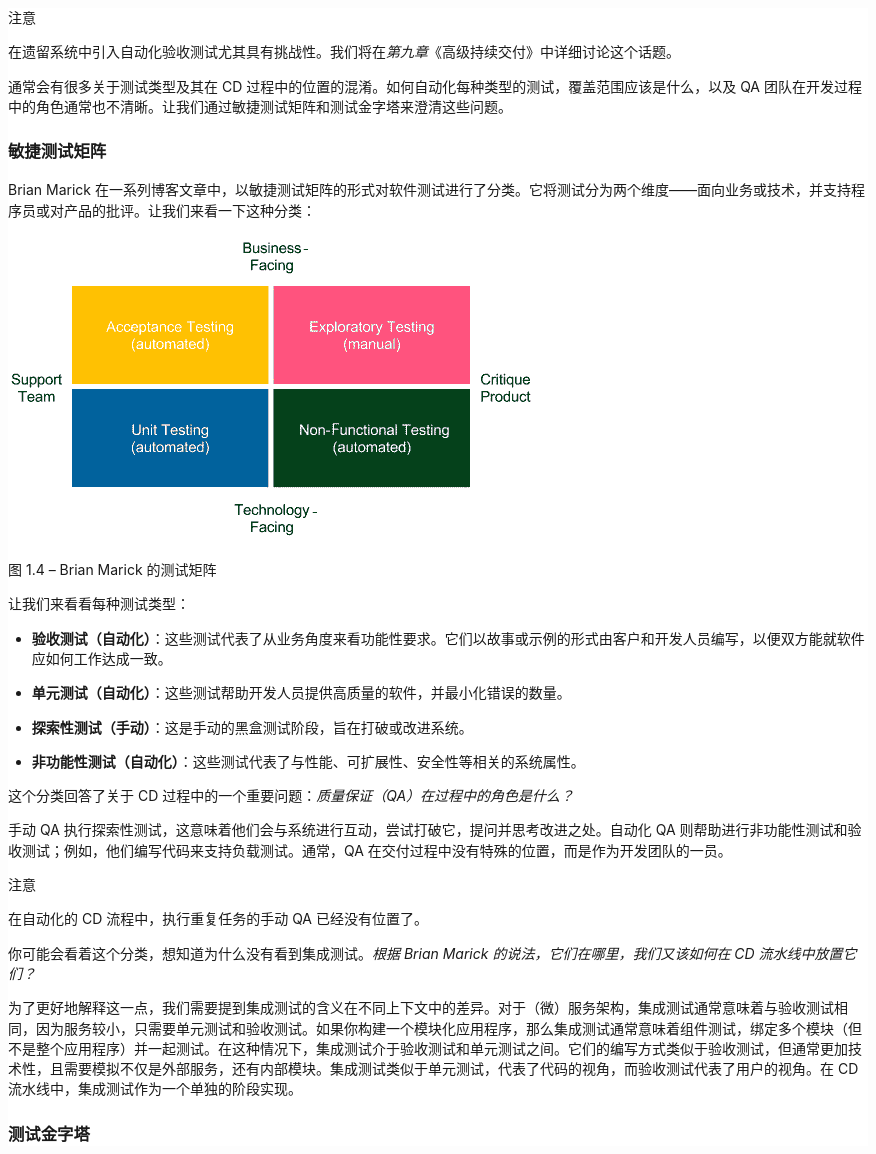 注意

在遗留系统中引入自动化验收测试尤其具有挑战性。我们将在*第九章*《高级持续交付》中详细讨论这个话题。

通常会有很多关于测试类型及其在 CD 过程中的位置的混淆。如何自动化每种类型的测试，覆盖范围应该是什么，以及 QA 团队在开发过程中的角色通常也不清晰。让我们通过敏捷测试矩阵和测试金字塔来澄清这些问题。

### 敏捷测试矩阵

Brian Marick 在一系列博客文章中，以敏捷测试矩阵的形式对软件测试进行了分类。它将测试分为两个维度——面向业务或技术，并支持程序员或对产品的批评。让我们来看一下这种分类：

![图 1.4 – Brian Marick 的测试矩阵](img/B18223_01_04.jpg)

图 1.4 – Brian Marick 的测试矩阵

让我们来看看每种测试类型：

+   **验收测试（自动化）**：这些测试代表了从业务角度来看功能性要求。它们以故事或示例的形式由客户和开发人员编写，以便双方能就软件应如何工作达成一致。

+   **单元测试（自动化）**：这些测试帮助开发人员提供高质量的软件，并最小化错误的数量。

+   **探索性测试（手动）**：这是手动的黑盒测试阶段，旨在打破或改进系统。

+   **非功能性测试（自动化）**：这些测试代表了与性能、可扩展性、安全性等相关的系统属性。

这个分类回答了关于 CD 过程中的一个重要问题：*质量保证（QA）在过程中的角色是什么？*

手动 QA 执行探索性测试，这意味着他们会与系统进行互动，尝试打破它，提问并思考改进之处。自动化 QA 则帮助进行非功能性测试和验收测试；例如，他们编写代码来支持负载测试。通常，QA 在交付过程中没有特殊的位置，而是作为开发团队的一员。

注意

在自动化的 CD 流程中，执行重复任务的手动 QA 已经没有位置了。

你可能会看着这个分类，想知道为什么没有看到集成测试。*根据 Brian Marick 的说法，它们在哪里，我们又该如何在 CD 流水线中放置它们？*

为了更好地解释这一点，我们需要提到集成测试的含义在不同上下文中的差异。对于（微）服务架构，集成测试通常意味着与验收测试相同，因为服务较小，只需要单元测试和验收测试。如果你构建一个模块化应用程序，那么集成测试通常意味着组件测试，绑定多个模块（但不是整个应用程序）并一起测试。在这种情况下，集成测试介于验收测试和单元测试之间。它们的编写方式类似于验收测试，但通常更加技术性，且需要模拟不仅是外部服务，还有内部模块。集成测试类似于单元测试，代表了代码的视角，而验收测试代表了用户的视角。在 CD 流水线中，集成测试作为一个单独的阶段实现。

### 测试金字塔
